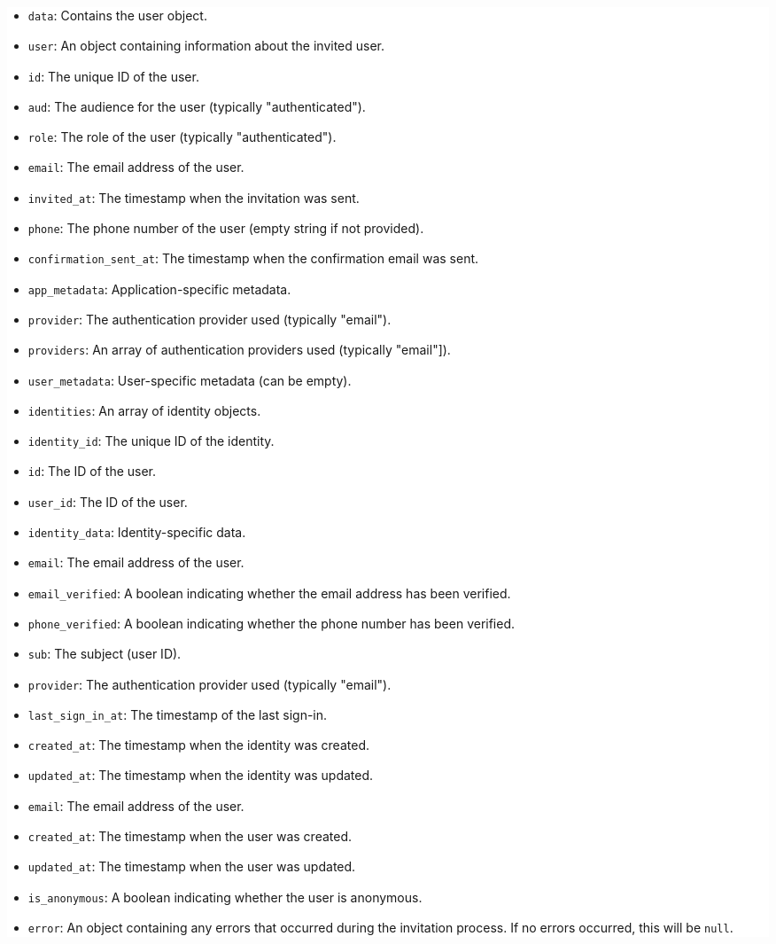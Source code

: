 
* `data`: Contains the user object.

* `user`: An object containing information about the invited user.

* `id`: The unique ID of the user.

* `aud`: The audience for the user (typically "authenticated").

* `role`: The role of the user (typically "authenticated").

* `email`: The email address of the user.

* `invited_at`: The timestamp when the invitation was sent.

* `phone`: The phone number of the user (empty string if not provided).

* `confirmation_sent_at`: The timestamp when the confirmation email was sent.

* `app_metadata`: Application-specific metadata.

* `provider`: The authentication provider used (typically "email").

* `providers`: An array of authentication providers used (typically "email"]).

* `user_metadata`: User-specific metadata (can be empty).

* `identities`: An array of identity objects.

* `identity_id`: The unique ID of the identity.

* `id`: The ID of the user.

* `user_id`: The ID of the user.

* `identity_data`: Identity-specific data.

* `email`: The email address of the user.

* `email_verified`: A boolean indicating whether the email address has been verified.

* `phone_verified`: A boolean indicating whether the phone number has been verified.

* `sub`: The subject (user ID).

* `provider`: The authentication provider used (typically "email").

* `last_sign_in_at`: The timestamp of the last sign-in.

* `created_at`: The timestamp when the identity was created.

* `updated_at`: The timestamp when the identity was updated.

* `email`: The email address of the user.

* `created_at`: The timestamp when the user was created.

* `updated_at`: The timestamp when the user was updated.

* `is_anonymous`: A boolean indicating whether the user is anonymous.

* `error`: An object containing any errors that occurred during the invitation process. If no errors occurred, this will be `null`.

  
